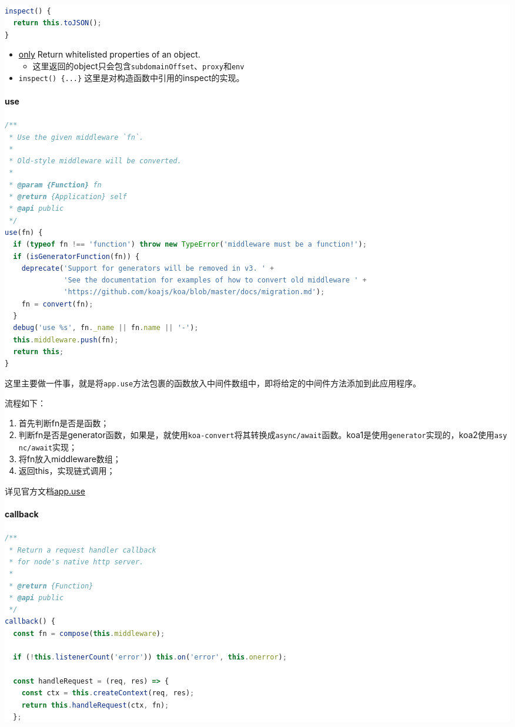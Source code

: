 ```js
inspect() {
  return this.toJSON();
}
```

* [only](https://github.com/tj/node-only) Return whitelisted properties of an object.
  * 这里返回的object只会包含`subdomainOffset`、`proxy`和`env`
* `inspect() {...}` 这里是对构造函数中引用的inspect的实现。

#### use

```js
/**
 * Use the given middleware `fn`.
 *
 * Old-style middleware will be converted.
 *
 * @param {Function} fn
 * @return {Application} self
 * @api public
 */
use(fn) {
  if (typeof fn !== 'function') throw new TypeError('middleware must be a function!');
  if (isGeneratorFunction(fn)) {
    deprecate('Support for generators will be removed in v3. ' +
              'See the documentation for examples of how to convert old middleware ' +
              'https://github.com/koajs/koa/blob/master/docs/migration.md');
    fn = convert(fn);
  }
  debug('use %s', fn._name || fn.name || '-');
  this.middleware.push(fn);
  return this;
}
```

这里主要做一件事，就是将`app.use`方法包裹的函数放入中间件数组中，即将给定的中间件方法添加到此应用程序。

流程如下：

1. 首先判断fn是否是函数；
2. 判断fn是否是generator函数，如果是，就使用`koa-convert`将其转换成`async/await`函数。koa1是使用`generator`实现的，koa2使用`async/await`实现；
3. 将fn放入middleware数组；
4. 返回this，实现链式调用；

详见官方文档[app.use](https://github.com/koajs/koa/blob/master/docs/api/index.md#appusefunction)

#### callback

```js
/**
 * Return a request handler callback
 * for node's native http server.
 *
 * @return {Function}
 * @api public
 */
callback() {
  const fn = compose(this.middleware);

  if (!this.listenerCount('error')) this.on('error', this.onerror);

  const handleRequest = (req, res) => {
    const ctx = this.createContext(req, res);
    return this.handleRequest(ctx, fn);
  };

```
